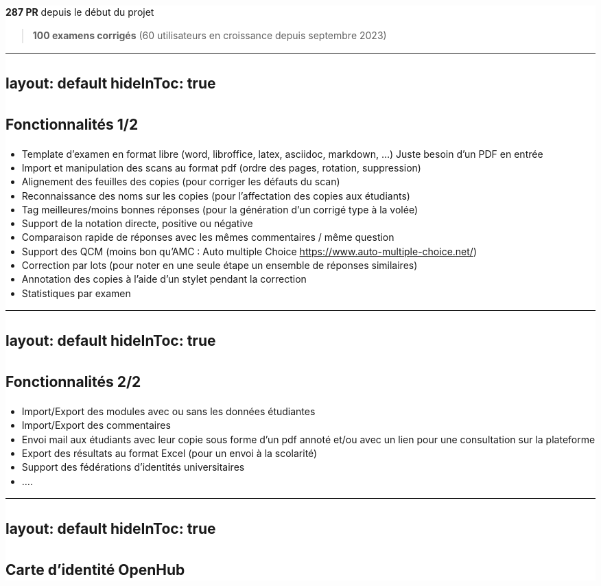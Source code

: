 **287 PR** depuis le début du projet

> **100 examens corrigés** (60 utilisateurs en croissance depuis septembre 2023)


---
layout: default
hideInToc: true
---

## Fonctionnalités 1/2

- Template d’examen en format libre (word, libroffice, latex, asciidoc, markdown, …) Juste besoin d’un PDF en entrée
- Import et manipulation des scans au format pdf (ordre des pages, rotation, suppression)
- Alignement des feuilles des copies (pour corriger les défauts du scan)
- Reconnaissance des noms sur les copies (pour l’affectation des copies aux étudiants)
- Tag meilleures/moins bonnes réponses (pour la génération d’un corrigé type à la volée)
- Support de la notation directe, positive ou négative
- Comparaison rapide de réponses avec les mêmes commentaires / même question
- Support des QCM (moins bon qu’AMC : Auto multiple Choice https://www.auto-multiple-choice.net/)
- Correction par lots (pour noter en une seule étape un ensemble de réponses similaires)
- Annotation des copies à l’aide d’un stylet pendant la correction
- Statistiques par examen

---
layout: default
hideInToc: true
---

## Fonctionnalités 2/2


- Import/Export des modules avec ou sans les données étudiantes
- Import/Export des commentaires
- Envoi mail aux étudiants avec leur copie sous forme d’un pdf annoté et/ou avec un lien pour une consultation sur la plateforme
- Export des résultats au format Excel (pour un envoi à la scolarité)
- Support des fédérations d’identités universitaires
- ….


---
layout: default
hideInToc: true
---

## Carte d’identité OpenHub


<div class="absolute left-40px top-100px">
<Transform :scale="0.95">
